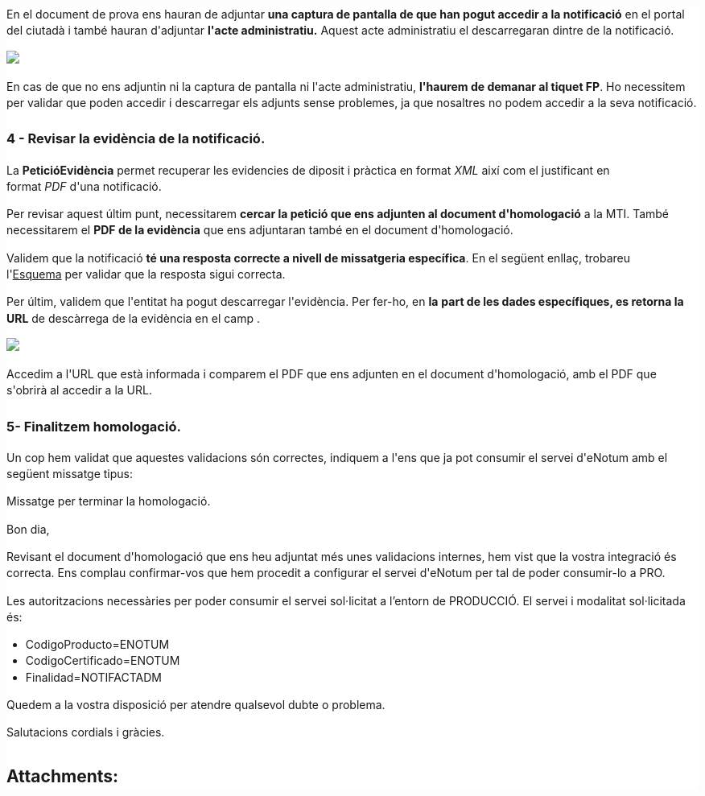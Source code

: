 En el document de prova ens hauran de adjuntar **una captura de pantalla de que han pogut accedir a la notificació** en el portal del ciutadà i també hauran d'adjuntar **l'acte administratiu.** Aquest acte administratiu el descarregaran dintre de la notificació.

![](attachments/41521901/41521904.png)

En cas de que no ens adjuntin ni la captura de pantalla ni l'acte administratiu, **l'haurem de demanar al tiquet FP**. Ho necessitem per validar que poden accedir i descarregar els adjunts sense problemes, ja que nosaltres no podem accedir a la seva notificació.

### 4 - Revisar la evidència de la notificació.

La **PeticióEvidència** permet recuperar les evidencies de diposit i pràctica en format _XML_ així com el justificant en format _PDF_ d'una notificació.

Per revisar aquest últim punt, necessitarem **cercar la petició que ens adjunten al document d'homologació** a la MTI. També necessitarem el **PDF de la evidència** que ens adjuntaran també en el document d'homologació.

Validem que la notificació **té una resposta correcte a nivell de missatgeria específica**. En el següent enllaç, trobareu l'[Esquema](https://github.com/ConsorciAOC/eNotum/blob/master/missatgeria/v3.2_xsds/RespostaEvidencia.xsd) per validar que la resposta sigui correcta.

Per últim, validem que l'entitat ha pogut descarregar l'evidència. Per fer-ho, en **la** **part de les dades específiques, es retorna la URL** de descàrrega de la evidència en el camp **<EvidenciaPDF>**.

![](attachments/41521901/41521941.png)

Accedim a l'URL que està informada i comparem el PDF que ens adjunten en el document d'homologació, amb el PDF que s'obrirà al accedir a la URL.

### 5- Finalitzem homologació.

Un cop hem validat que aquestes validacions són correctes, indiquem a l'ens que ja pot consumir el servei d'eNotum amb el següent missatge tipus:

Missatge per terminar la homologació.

Bon dia,

Revisant el document d'homologació que ens heu adjuntat més unes validacions internes, hem vist que la vostra integració és correcta. Ens complau confirmar-vos que hem procedit a configurar el servei d'eNotum per tal de poder consumir-lo a PRO.

Les autoritzacions necessàries per poder consumir el servei sol·licitat a l’entorn de PRODUCCIÓ. El servei i modalitat sol·licitada és:

*   CodigoProducto=ENOTUM
*   CodigoCertificado=ENOTUM
*   Finalidad=NOTIFACTADM

Quedem a la vostra disposició per atendre qualsevol dubte o problema.

Salutacions cordials i gràcies.

Attachments:
------------
